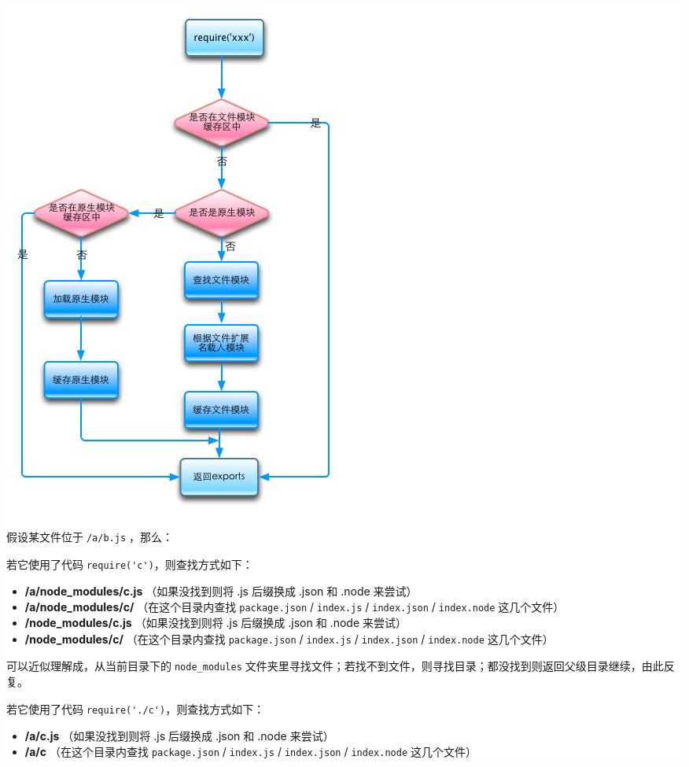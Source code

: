 ![](../images/image-20190223031303189.png)



假设某文件位于 `/a/b.js` ，那么：

若它使用了代码 `require('c')`，则查找方式如下：

- **/a/node_modules/c.js**  （如果没找到则将 .js 后缀换成 .json 和 .node 来尝试）
- **/a/node_modules/c/**  （在这个目录内查找 `package.json` / `index.js` / `index.json` / `index.node` 这几个文件）
- **/node_modules/c.js**  （如果没找到则将 .js 后缀换成 .json 和 .node 来尝试）
- **/node_modules/c/**  （在这个目录内查找 `package.json` / `index.js` / `index.json` / `index.node` 这几个文件）

可以近似理解成，从当前目录下的 `node_modules` 文件夹里寻找文件；若找不到文件，则寻找目录；都没找到则返回父级目录继续，由此反复。



若它使用了代码 `require('./c')`，则查找方式如下：

- **/a/c.js** （如果没找到则将 .js 后缀换成 .json 和 .node 来尝试）
- **/a/c** （在这个目录内查找 `package.json` / `index.js` / `index.json` / `index.node` 这几个文件）
